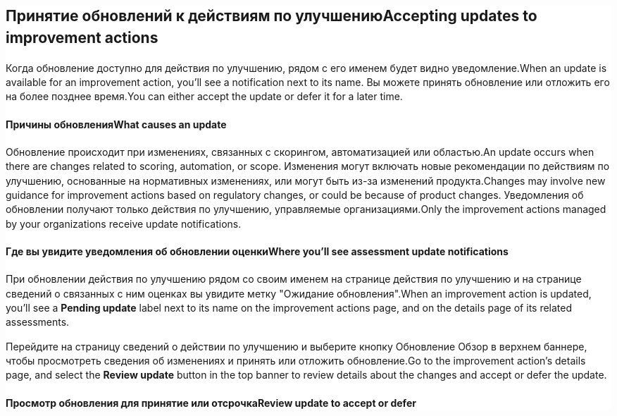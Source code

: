## <a name="accepting-updates-to-improvement-actions"></a><span data-ttu-id="e6d0e-203">Принятие обновлений к действиям по улучшению</span><span class="sxs-lookup"><span data-stu-id="e6d0e-203">Accepting updates to improvement actions</span></span>

<span data-ttu-id="e6d0e-204">Когда обновление доступно для действия по улучшению, рядом с его именем будет видно уведомление.</span><span class="sxs-lookup"><span data-stu-id="e6d0e-204">When an update is available for an improvement action, you’ll see a notification next to its name.</span></span> <span data-ttu-id="e6d0e-205">Вы можете принять обновление или отложить его на более позднее время.</span><span class="sxs-lookup"><span data-stu-id="e6d0e-205">You can either accept the update or defer it for a later time.</span></span>

#### <a name="what-causes-an-update"></a><span data-ttu-id="e6d0e-206">Причины обновления</span><span class="sxs-lookup"><span data-stu-id="e6d0e-206">What causes an update</span></span>

<span data-ttu-id="e6d0e-207">Обновление происходит при изменениях, связанных с скорингом, автоматизацией или областью.</span><span class="sxs-lookup"><span data-stu-id="e6d0e-207">An update occurs when there are changes related to scoring, automation, or scope.</span></span> <span data-ttu-id="e6d0e-208">Изменения могут включать новые рекомендации по действиям по улучшению, основанные на нормативных изменениях, или могут быть из-за изменений продукта.</span><span class="sxs-lookup"><span data-stu-id="e6d0e-208">Changes may involve new guidance for improvement actions based on regulatory changes, or could be because of product changes.</span></span> <span data-ttu-id="e6d0e-209">Уведомления об обновлении получают только действия по улучшению, управляемые организациями.</span><span class="sxs-lookup"><span data-stu-id="e6d0e-209">Only the improvement actions managed by your organizations receive update notifications.</span></span>

#### <a name="where-youll-see-assessment-update-notifications"></a><span data-ttu-id="e6d0e-210">Где вы увидите уведомления об обновлении оценки</span><span class="sxs-lookup"><span data-stu-id="e6d0e-210">Where you’ll see assessment update notifications</span></span>

<span data-ttu-id="e6d0e-211">При обновлении действия по улучшению рядом  со своим именем на странице действия по улучшению и на странице сведений о связанных с ним оценках вы увидите метку "Ожидание обновления".</span><span class="sxs-lookup"><span data-stu-id="e6d0e-211">When an improvement action is updated, you’ll see a **Pending update** label next to its name on the improvement actions page, and on the details page of its related assessments.</span></span>

<span data-ttu-id="e6d0e-212">Перейдите на страницу сведений о  действии по улучшению и выберите кнопку Обновление Обзор в верхнем баннере, чтобы просмотреть сведения об изменениях и принять или отложить обновление.</span><span class="sxs-lookup"><span data-stu-id="e6d0e-212">Go to the improvement action’s details page, and select the **Review update** button in the top banner to review details about the changes and accept or defer the update.</span></span>

#### <a name="review-update-to-accept-or-defer"></a><span data-ttu-id="e6d0e-213">Просмотр обновления для принятие или отсрочка</span><span class="sxs-lookup"><span data-stu-id="e6d0e-213">Review update to accept or defer</span></span>
